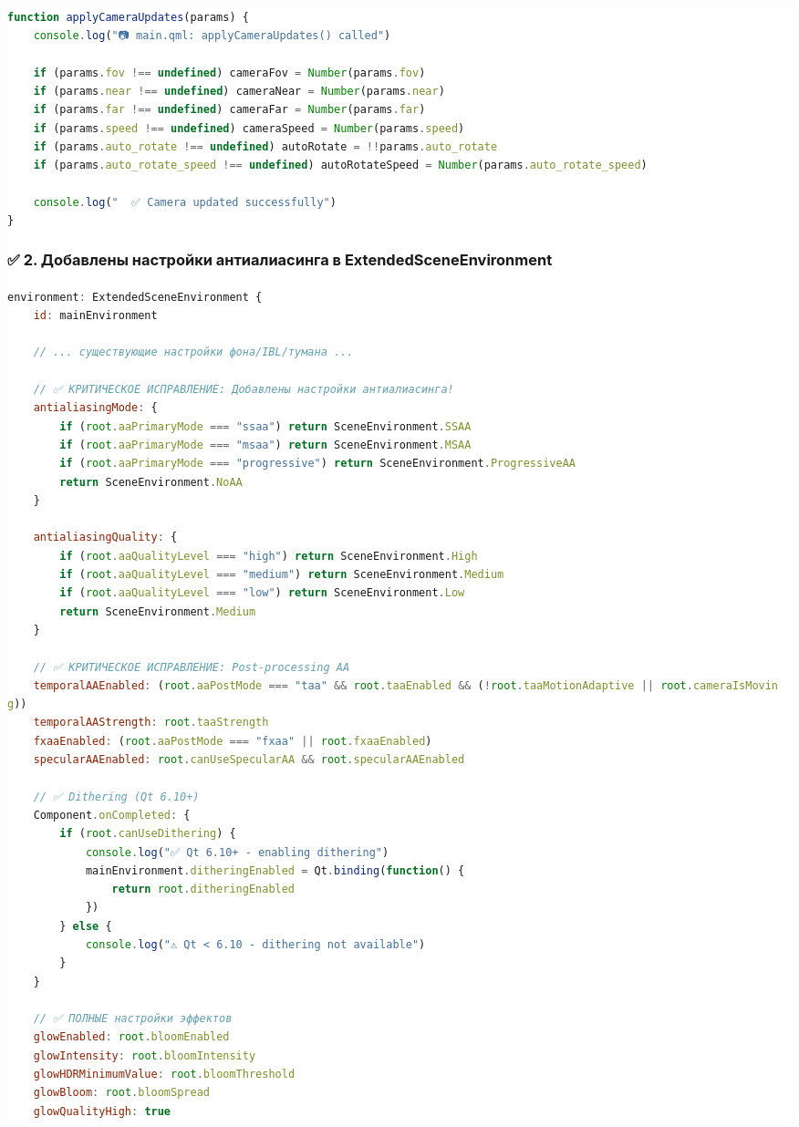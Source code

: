 ```javascript
function applyCameraUpdates(params) {
    console.log("📷 main.qml: applyCameraUpdates() called")
    
    if (params.fov !== undefined) cameraFov = Number(params.fov)
    if (params.near !== undefined) cameraNear = Number(params.near)
    if (params.far !== undefined) cameraFar = Number(params.far)
    if (params.speed !== undefined) cameraSpeed = Number(params.speed)
    if (params.auto_rotate !== undefined) autoRotate = !!params.auto_rotate
    if (params.auto_rotate_speed !== undefined) autoRotateSpeed = Number(params.auto_rotate_speed)
    
    console.log("  ✅ Camera updated successfully")
}
```

### ✅ 2. Добавлены настройки антиалиасинга в ExtendedSceneEnvironment

```javascript
environment: ExtendedSceneEnvironment {
    id: mainEnvironment
    
    // ... существующие настройки фона/IBL/тумана ...
    
    // ✅ КРИТИЧЕСКОЕ ИСПРАВЛЕНИЕ: Добавлены настройки антиалиасинга!
    antialiasingMode: {
        if (root.aaPrimaryMode === "ssaa") return SceneEnvironment.SSAA
        if (root.aaPrimaryMode === "msaa") return SceneEnvironment.MSAA
        if (root.aaPrimaryMode === "progressive") return SceneEnvironment.ProgressiveAA
        return SceneEnvironment.NoAA
    }
    
    antialiasingQuality: {
        if (root.aaQualityLevel === "high") return SceneEnvironment.High
        if (root.aaQualityLevel === "medium") return SceneEnvironment.Medium
        if (root.aaQualityLevel === "low") return SceneEnvironment.Low
        return SceneEnvironment.Medium
    }
    
    // ✅ КРИТИЧЕСКОЕ ИСПРАВЛЕНИЕ: Post-processing AA
    temporalAAEnabled: (root.aaPostMode === "taa" && root.taaEnabled && (!root.taaMotionAdaptive || root.cameraIsMoving))
    temporalAAStrength: root.taaStrength
    fxaaEnabled: (root.aaPostMode === "fxaa" || root.fxaaEnabled)
    specularAAEnabled: root.canUseSpecularAA && root.specularAAEnabled
    
    // ✅ Dithering (Qt 6.10+)
    Component.onCompleted: {
        if (root.canUseDithering) {
            console.log("✅ Qt 6.10+ - enabling dithering")
            mainEnvironment.ditheringEnabled = Qt.binding(function() { 
                return root.ditheringEnabled 
            })
        } else {
            console.log("⚠️ Qt < 6.10 - dithering not available")
        }
    }
    
    // ✅ ПОЛНЫЕ настройки эффектов
    glowEnabled: root.bloomEnabled
    glowIntensity: root.bloomIntensity
    glowHDRMinimumValue: root.bloomThreshold
    glowBloom: root.bloomSpread
    glowQualityHigh: true
```
